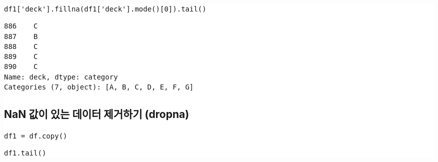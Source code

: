 <div class="inner_cell">
<div class="input_area">
<div class="highlight hl-ipython3"><pre><span></span><span class="n">df1</span><span class="p">[</span><span class="s1">'deck'</span><span class="p">]</span><span class="o">.</span><span class="n">fillna</span><span class="p">(</span><span class="n">df1</span><span class="p">[</span><span class="s1">'deck'</span><span class="p">]</span><span class="o">.</span><span class="n">mode</span><span class="p">()[</span><span class="mi">0</span><span class="p">])</span><span class="o">.</span><span class="n">tail</span><span class="p">()</span>
</pre></div>
</div>
</div>
</div>
<div class="output_wrapper">
<div class="output">
<div class="output_area">

<div class="output_text output_subarea output_execute_result">
<pre>886    C
887    B
888    C
889    C
890    C
Name: deck, dtype: category
Categories (7, object): [A, B, C, D, E, F, G]</pre>
</div>
</div>
</div>
</div>
</div>
<div class="cell border-box-sizing text_cell rendered"><div class="inner_cell">
<div class="text_cell_render border-box-sizing rendered_html">
<h2 id="NaN-값이-있는-데이터-제거하기-(dropna)">NaN 값이 있는 데이터 제거하기 (dropna)</h2>
</div>
</div>
</div>
<div class="cell border-box-sizing code_cell rendered">
<div class="input">

<div class="inner_cell">
<div class="input_area">
<div class="highlight hl-ipython3"><pre><span></span><span class="n">df1</span> <span class="o">=</span> <span class="n">df</span><span class="o">.</span><span class="n">copy</span><span class="p">()</span>
</pre></div>
</div>
</div>
</div>
</div>
<div class="cell border-box-sizing code_cell rendered">
<div class="input">

<div class="inner_cell">
<div class="input_area">
<div class="highlight hl-ipython3"><pre><span></span><span class="n">df1</span><span class="o">.</span><span class="n">tail</span><span class="p">()</span>
</pre></div>
</div>
</div>
</div>
<div class="output_wrapper">
<div class="output">
<div class="output_area">
